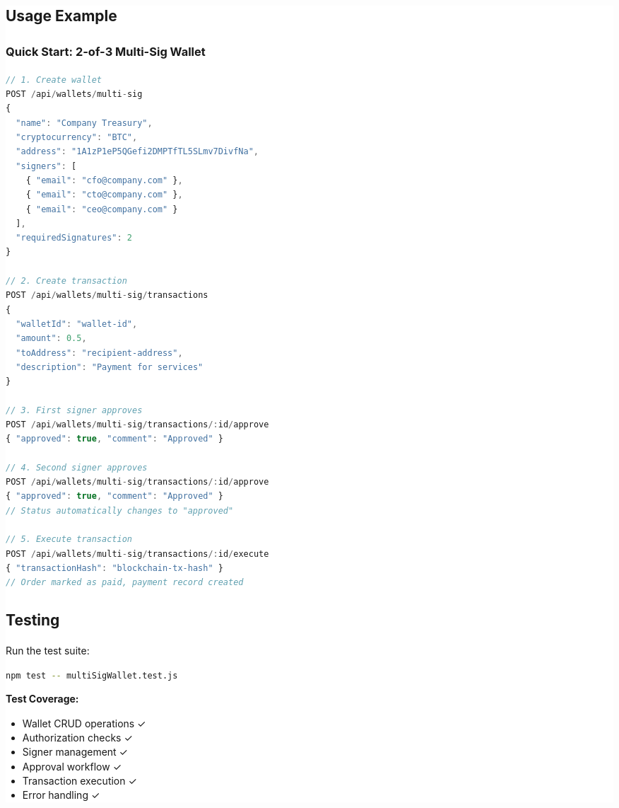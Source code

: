 ## Usage Example

### Quick Start: 2-of-3 Multi-Sig Wallet

```javascript
// 1. Create wallet
POST /api/wallets/multi-sig
{
  "name": "Company Treasury",
  "cryptocurrency": "BTC",
  "address": "1A1zP1eP5QGefi2DMPTfTL5SLmv7DivfNa",
  "signers": [
    { "email": "cfo@company.com" },
    { "email": "cto@company.com" },
    { "email": "ceo@company.com" }
  ],
  "requiredSignatures": 2
}

// 2. Create transaction
POST /api/wallets/multi-sig/transactions
{
  "walletId": "wallet-id",
  "amount": 0.5,
  "toAddress": "recipient-address",
  "description": "Payment for services"
}

// 3. First signer approves
POST /api/wallets/multi-sig/transactions/:id/approve
{ "approved": true, "comment": "Approved" }

// 4. Second signer approves
POST /api/wallets/multi-sig/transactions/:id/approve
{ "approved": true, "comment": "Approved" }
// Status automatically changes to "approved"

// 5. Execute transaction
POST /api/wallets/multi-sig/transactions/:id/execute
{ "transactionHash": "blockchain-tx-hash" }
// Order marked as paid, payment record created
```

## Testing

Run the test suite:
```bash
npm test -- multiSigWallet.test.js
```

**Test Coverage:**
- Wallet CRUD operations ✓
- Authorization checks ✓
- Signer management ✓
- Approval workflow ✓
- Transaction execution ✓
- Error handling ✓
